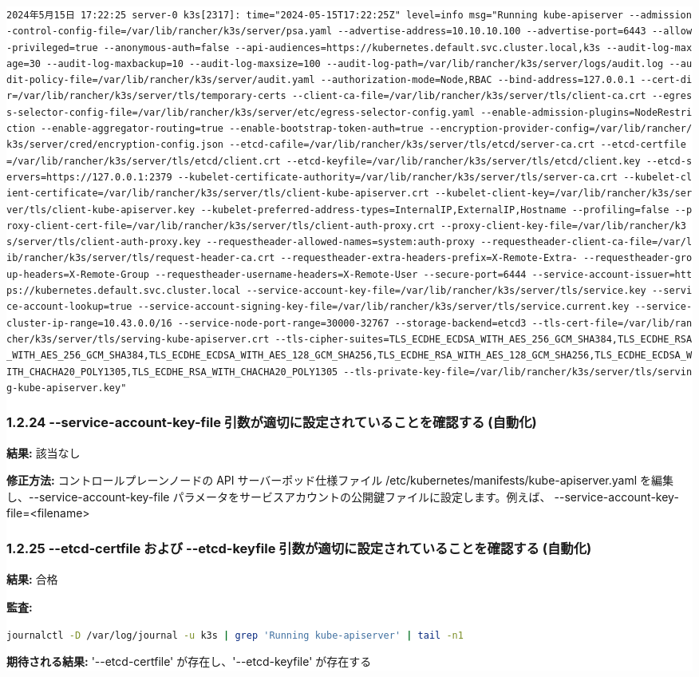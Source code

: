 ```console
2024年5月15日 17:22:25 server-0 k3s[2317]: time="2024-05-15T17:22:25Z" level=info msg="Running kube-apiserver --admission-control-config-file=/var/lib/rancher/k3s/server/psa.yaml --advertise-address=10.10.10.100 --advertise-port=6443 --allow-privileged=true --anonymous-auth=false --api-audiences=https://kubernetes.default.svc.cluster.local,k3s --audit-log-maxage=30 --audit-log-maxbackup=10 --audit-log-maxsize=100 --audit-log-path=/var/lib/rancher/k3s/server/logs/audit.log --audit-policy-file=/var/lib/rancher/k3s/server/audit.yaml --authorization-mode=Node,RBAC --bind-address=127.0.0.1 --cert-dir=/var/lib/rancher/k3s/server/tls/temporary-certs --client-ca-file=/var/lib/rancher/k3s/server/tls/client-ca.crt --egress-selector-config-file=/var/lib/rancher/k3s/server/etc/egress-selector-config.yaml --enable-admission-plugins=NodeRestriction --enable-aggregator-routing=true --enable-bootstrap-token-auth=true --encryption-provider-config=/var/lib/rancher/k3s/server/cred/encryption-config.json --etcd-cafile=/var/lib/rancher/k3s/server/tls/etcd/server-ca.crt --etcd-certfile=/var/lib/rancher/k3s/server/tls/etcd/client.crt --etcd-keyfile=/var/lib/rancher/k3s/server/tls/etcd/client.key --etcd-servers=https://127.0.0.1:2379 --kubelet-certificate-authority=/var/lib/rancher/k3s/server/tls/server-ca.crt --kubelet-client-certificate=/var/lib/rancher/k3s/server/tls/client-kube-apiserver.crt --kubelet-client-key=/var/lib/rancher/k3s/server/tls/client-kube-apiserver.key --kubelet-preferred-address-types=InternalIP,ExternalIP,Hostname --profiling=false --proxy-client-cert-file=/var/lib/rancher/k3s/server/tls/client-auth-proxy.crt --proxy-client-key-file=/var/lib/rancher/k3s/server/tls/client-auth-proxy.key --requestheader-allowed-names=system:auth-proxy --requestheader-client-ca-file=/var/lib/rancher/k3s/server/tls/request-header-ca.crt --requestheader-extra-headers-prefix=X-Remote-Extra- --requestheader-group-headers=X-Remote-Group --requestheader-username-headers=X-Remote-User --secure-port=6444 --service-account-issuer=https://kubernetes.default.svc.cluster.local --service-account-key-file=/var/lib/rancher/k3s/server/tls/service.key --service-account-lookup=true --service-account-signing-key-file=/var/lib/rancher/k3s/server/tls/service.current.key --service-cluster-ip-range=10.43.0.0/16 --service-node-port-range=30000-32767 --storage-backend=etcd3 --tls-cert-file=/var/lib/rancher/k3s/server/tls/serving-kube-apiserver.crt --tls-cipher-suites=TLS_ECDHE_ECDSA_WITH_AES_256_GCM_SHA384,TLS_ECDHE_RSA_WITH_AES_256_GCM_SHA384,TLS_ECDHE_ECDSA_WITH_AES_128_GCM_SHA256,TLS_ECDHE_RSA_WITH_AES_128_GCM_SHA256,TLS_ECDHE_ECDSA_WITH_CHACHA20_POLY1305,TLS_ECDHE_RSA_WITH_CHACHA20_POLY1305 --tls-private-key-file=/var/lib/rancher/k3s/server/tls/serving-kube-apiserver.key"
```
</details>

### 1.2.24 --service-account-key-file 引数が適切に設定されていることを確認する (自動化)

**結果:** 該当なし

**修正方法:**
コントロールプレーンノードの API サーバーポッド仕様ファイル /etc/kubernetes/manifests/kube-apiserver.yaml を編集し、--service-account-key-file パラメータをサービスアカウントの公開鍵ファイルに設定します。例えば、
--service-account-key-file=&lt;filename&gt;

### 1.2.25 --etcd-certfile および --etcd-keyfile 引数が適切に設定されていることを確認する (自動化)

**結果:** 合格

**監査:**
```bash
journalctl -D /var/log/journal -u k3s | grep 'Running kube-apiserver' | tail -n1
```

**期待される結果:** '--etcd-certfile' が存在し、'--etcd-keyfile' が存在する

